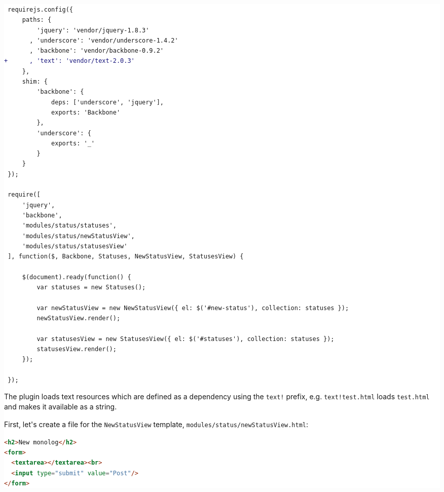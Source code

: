 ```diff
 requirejs.config({
     paths: {
         'jquery': 'vendor/jquery-1.8.3'
       , 'underscore': 'vendor/underscore-1.4.2'
       , 'backbone': 'vendor/backbone-0.9.2'
+      , 'text': 'vendor/text-2.0.3'
     },
     shim: {
         'backbone': {
             deps: ['underscore', 'jquery'],
             exports: 'Backbone'
         },
         'underscore': {
             exports: '_'
         }
     }
 });

 require([
     'jquery',
     'backbone',
     'modules/status/statuses',
     'modules/status/newStatusView',
     'modules/status/statusesView'
 ], function($, Backbone, Statuses, NewStatusView, StatusesView) {

     $(document).ready(function() {
         var statuses = new Statuses();

         var newStatusView = new NewStatusView({ el: $('#new-status'), collection: statuses });
         newStatusView.render();

         var statusesView = new StatusesView({ el: $('#statuses'), collection: statuses });
         statusesView.render();
     });

 });
```

The plugin loads text resources which are defined as a dependency using
the `text!` prefix, e.g. `text!test.html` loads `test.html` and makes it
available as a string.

First, let's create a file for the `NewStatusView` template,
`modules/status/newStatusView.html`:

```html
<h2>New monolog</h2>
<form>
  <textarea></textarea><br>
  <input type="submit" value="Post"/>
</form>
```


[responsibility]: http://open.bekk.no/a-views-responsibility/
[stepbystep]: https://github.com/kjbekkelund/writings/blob/master/published/understanding-backbone.md
[appinit]: http://monologue-2.herokuapp.com/
[amd]: https://github.com/amdjs/amdjs-api/wiki/AMD
[whyamd]: http://requirejs.org/docs/whyamd.html
[text]: https://github.com/requirejs/text
[hogan]: http://twitter.github.com/hogan.js/
[handlebars]: http://handlebarsjs.com/
[rjs]: https://github.com/jrburke/r.js/
[mustachespec]: http://mustache.github.com/mustache.5.html
[hgn]: https://github.com/millermedeiros/requirejs-hogan-plugin
[buildconfig]: https://github.com/jrburke/r.js/blob/master/build/example.build.js
[optimize]: https://github.com/jrburke/r.js/blob/c1be5af39ee8a0c0bdb74ce1df4ffe35277b2f49/build/example.build.js#L80-L91
[js-java-setup]: https://github.com/kjbekkelund/js-java-setup
[shim]: http://requirejs.org/docs/api.html#config-shim
[monologue]: https://github.com/kjbekkelund/monologue/tree/modules-start
[monologuedone]: https://github.com/kjbekkelund/monologue/tree/modules-end
[stepmodules]: https://github.com/kjbekkelund/writings/blob/master/published/step-by-step-modules.md